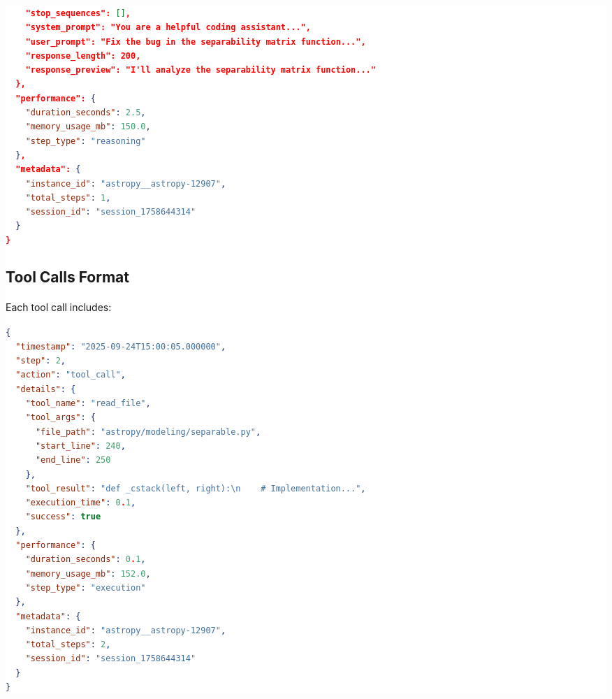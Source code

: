 ```json
    "stop_sequences": [],
    "system_prompt": "You are a helpful coding assistant...",
    "user_prompt": "Fix the bug in the separability matrix function...",
    "response_length": 200,
    "response_preview": "I'll analyze the separability matrix function..."
  },
  "performance": {
    "duration_seconds": 2.5,
    "memory_usage_mb": 150.0,
    "step_type": "reasoning"
  },
  "metadata": {
    "instance_id": "astropy__astropy-12907",
    "total_steps": 1,
    "session_id": "session_1758644314"
  }
}
```

## Tool Calls Format

Each tool call includes:

```json
{
  "timestamp": "2025-09-24T15:00:05.000000",
  "step": 2,
  "action": "tool_call",
  "details": {
    "tool_name": "read_file",
    "tool_args": {
      "file_path": "astropy/modeling/separable.py",
      "start_line": 240,
      "end_line": 250
    },
    "tool_result": "def _cstack(left, right):\n    # Implementation...",
    "execution_time": 0.1,
    "success": true
  },
  "performance": {
    "duration_seconds": 0.1,
    "memory_usage_mb": 152.0,
    "step_type": "execution"
  },
  "metadata": {
    "instance_id": "astropy__astropy-12907",
    "total_steps": 2,
    "session_id": "session_1758644314"
  }
}
```
